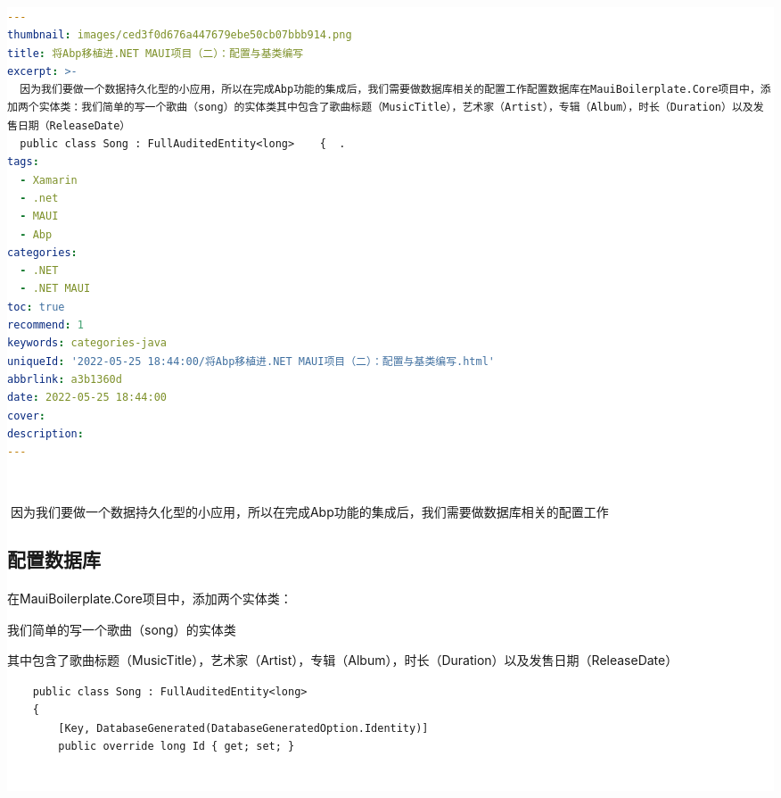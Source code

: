 ```yaml
---
thumbnail: images/ced3f0d676a447679ebe50cb07bbb914.png
title: 将Abp移植进.NET MAUI项目（二）：配置与基类编写
excerpt: >-
  因为我们要做一个数据持久化型的小应用，所以在完成Abp功能的集成后，我们需要做数据库相关的配置工作配置数据库在MauiBoilerplate.Core项目中，添加两个实体类：我们简单的写一个歌曲（song）的实体类其中包含了歌曲标题（MusicTitle），艺术家（Artist），专辑（Album），时长（Duration）以及发售日期（ReleaseDate）   
  public class Song : FullAuditedEntity<long>    {  .
tags:
  - Xamarin
  - .net
  - MAUI
  - Abp
categories:
  - .NET
  - .NET MAUI
toc: true
recommend: 1
keywords: categories-java
uniqueId: '2022-05-25 18:44:00/将Abp移植进.NET MAUI项目（二）：配置与基类编写.html'
abbrlink: a3b1360d
date: 2022-05-25 18:44:00
cover:
description:
---
```

<span data-cke-copybin-start="1"><span data-cke-copybin-start="1">​</span></span>
<p><span id="cke_bm_732S">&nbsp;因为我们要做一个数据持久化型的小应用，所以在完成Abp功能的集成后，我们需要做数据库相关的配置工作</span></p>
<h2>配置数据库</h2>
<p>在MauiBoilerplate.Core项目中，添加两个实体类：</p>
<p>我们简单的写一个歌曲（song）的实体类</p>
<p>其中包含了歌曲标题（MusicTitle），艺术家（Artist），专辑（Album），时长（Duration）以及发售日期（ReleaseDate）</p>
<div class="cke_widget_wrapper cke_widget_block cke_widget_codeSnippet cke_widget_selected" data-cke-display-name="代码段" data-cke-filter="off" data-cke-widget-id="13" data-cke-widget-wrapper="1">
<pre class="cke_widget_element" data-cke-widget-data="%7B%22lang%22%3A%22cs%22%2C%22code%22%3A%22%20%20%20%20public%20class%20Song%20%3A%20FullAuditedEntity%3Clong%3E%5Cn%20%20%20%20%7B%5Cn%20%20%20%20%20%20%20%20%5BKey%2C%20DatabaseGenerated(DatabaseGeneratedOption.Identity)%5D%5Cn%20%20%20%20%20%20%20%20public%20override%20long%20Id%20%7B%20get%3B%20set%3B%20%7D%5Cn%5Cn%20%20%20%20%20%20%20%20public%20string%20MusicTitle%20%7B%20get%3B%20set%3B%20%7D%5Cn%5Cn%20%20%20%20%20%20%20%20public%20string%20Artist%20%7B%20get%3B%20set%3B%20%7D%5Cn%5Cn%20%20%20%20%20%20%20%20public%20string%20Album%20%7B%20get%3B%20set%3B%20%7D%5Cn%5Cn%20%20%20%20%20%20%20%20public%20TimeSpan%20Duration%20%7B%20get%3B%20set%3B%20%7D%5Cn%5Cn%20%20%20%20%20%20%20%20public%20DateTime%20ReleaseDate%20%7B%20get%3B%20set%3B%20%7D%5Cn%5Cn%20%20%20%20%7D%5Cn%22%2C%22classes%22%3Anull%7D" data-cke-widget-keep-attr="0" data-cke-widget-upcasted="1" data-widget="codeSnippet"><code class="language-cs hljs">    <span class="hljs-keyword">public <span class="hljs-keyword">class <span class="hljs-title">Song : <span class="hljs-title">FullAuditedEntity&lt;<span class="hljs-title">long&gt;
    {
        [<span class="hljs-meta">Key, DatabaseGenerated(DatabaseGeneratedOption.Identity)]
        <span class="hljs-keyword">public <span class="hljs-keyword">override <span class="hljs-built_in">long Id { <span class="hljs-keyword">get; <span class="hljs-keyword">set; }
